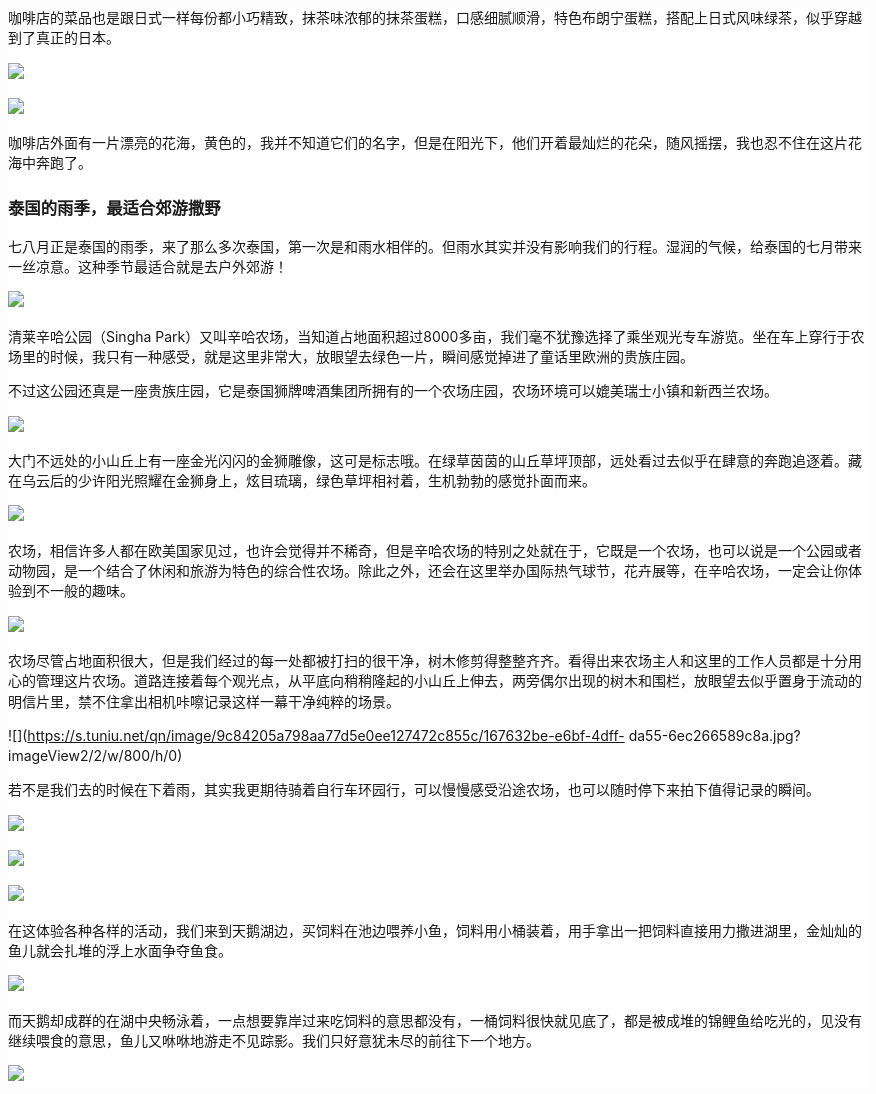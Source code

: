 咖啡店的菜品也是跟日式一样每份都小巧精致，抹茶味浓郁的抹茶蛋糕，口感细腻顺滑，特色布朗宁蛋糕，搭配上日式风味绿茶，似乎穿越到了真正的日本。

![](https://s.tuniu.net/qn/image/9c84205a798aa77d5e0ee127472c855c/4e90f890-57c2-483e-e68f-b8fd635e7330.jpg?imageView2/2/w/800/h/0)

![](https://s.tuniu.net/qn/image/9c84205a798aa77d5e0ee127472c855c/36bfe4a4-5962-43dd-9b61-2d7697935cfd.jpg?imageView2/2/w/800/h/0)

咖啡店外面有一片漂亮的花海，黄色的，我并不知道它们的名字，但是在阳光下，他们开着最灿烂的花朵，随风摇摆，我也忍不住在这片花海中奔跑了。

### 泰国的雨季，最适合郊游撒野

七八月正是泰国的雨季，来了那么多次泰国，第一次是和雨水相伴的。但雨水其实并没有影响我们的行程。湿润的气候，给泰国的七月带来一丝凉意。这种季节最适合就是去户外郊游！

![](https://s.tuniu.net/qn/image/9c84205a798aa77d5e0ee127472c855c/dce37875-f586-41f3-be4e-de43e0443633.jpg?imageView2/2/w/800/h/0)

清莱辛哈公园（Singha
Park）又叫辛哈农场，当知道占地面积超过8000多亩，我们毫不犹豫选择了乘坐观光专车游览。坐在车上穿行于农场里的时候，我只有一种感受，就是这里非常大，放眼望去绿色一片，瞬间感觉掉进了童话里欧洲的贵族庄园。

不过这公园还真是一座贵族庄园，它是泰国狮牌啤酒集团所拥有的一个农场庄园，农场环境可以媲美瑞士小镇和新西兰农场。

![](https://s.tuniu.net/qn/image/9c84205a798aa77d5e0ee127472c855c/7b4f5ae5-15f9-4448-ee0e-c14edbe4583e.jpg?imageView2/2/w/800/h/0)

大门不远处的小山丘上有一座金光闪闪的金狮雕像，这可是标志哦。在绿草茵茵的山丘草坪顶部，远处看过去似乎在肆意的奔跑追逐着。藏在乌云后的少许阳光照耀在金狮身上，炫目琉璃，绿色草坪相衬着，生机勃勃的感觉扑面而来。

![](https://s.tuniu.net/qn/image/9c84205a798aa77d5e0ee127472c855c/44911c32-4287-4f4e-dfab-0624cc075ee0.jpg?imageView2/2/w/800/h/0)

农场，相信许多人都在欧美国家见过，也许会觉得并不稀奇，但是辛哈农场的特别之处就在于，它既是一个农场，也可以说是一个公园或者动物园，是一个结合了休闲和旅游为特色的综合性农场。除此之外，还会在这里举办国际热气球节，花卉展等，在辛哈农场，一定会让你体验到不一般的趣味。

![](https://s.tuniu.net/qn/image/9c84205a798aa77d5e0ee127472c855c/810e67b4-eb27-457d-9076-dfc9a7e5113f.jpg?imageView2/2/w/800/h/0)

农场尽管占地面积很大，但是我们经过的每一处都被打扫的很干净，树木修剪得整整齐齐。看得出来农场主人和这里的工作人员都是十分用心的管理这片农场。道路连接着每个观光点，从平底向稍稍隆起的小山丘上伸去，两旁偶尔出现的树木和围栏，放眼望去似乎置身于流动的明信片里，禁不住拿出相机咔嚓记录这样一幕干净纯粹的场景。

![](https://s.tuniu.net/qn/image/9c84205a798aa77d5e0ee127472c855c/167632be-e6bf-4dff-
da55-6ec266589c8a.jpg?imageView2/2/w/800/h/0)

若不是我们去的时候在下着雨，其实我更期待骑着自行车环园行，可以慢慢感受沿途农场，也可以随时停下来拍下值得记录的瞬间。

![](https://s.tuniu.net/qn/image/9c84205a798aa77d5e0ee127472c855c/5e2535f7-f5db-48b1-a51e-7bf7ca36dc4f.jpg?imageView2/2/w/800/h/0)

![](https://s.tuniu.net/qn/image/9c84205a798aa77d5e0ee127472c855c/b91e5350-1339-4213-8e29-7e2f4848af64.jpg?imageView2/2/w/800/h/0)

![](https://s.tuniu.net/qn/image/9c84205a798aa77d5e0ee127472c855c/08aea59d-4894-4553-e928-73d062325511.jpg?imageView2/2/w/800/h/0)

在这体验各种各样的活动，我们来到天鹅湖边，买饲料在池边喂养小鱼，饲料用小桶装着，用手拿出一把饲料直接用力撒进湖里，金灿灿的鱼儿就会扎堆的浮上水面争夺鱼食。

![](https://s.tuniu.net/qn/image/9c84205a798aa77d5e0ee127472c855c/0d159479-54e2-4c08-c06e-43b967794ddb.jpg?imageView2/2/w/800/h/0)

而天鹅却成群的在湖中央畅泳着，一点想要靠岸过来吃饲料的意思都没有，一桶饲料很快就见底了，都是被成堆的锦鲤鱼给吃光的，见没有继续喂食的意思，鱼儿又咻咻地游走不见踪影。我们只好意犹未尽的前往下一个地方。

![](https://s.tuniu.net/qn/image/9c84205a798aa77d5e0ee127472c855c/4569df2a-ebd4-4a5f-966a-3a5a32996599.jpg?imageView2/2/w/800/h/0)
